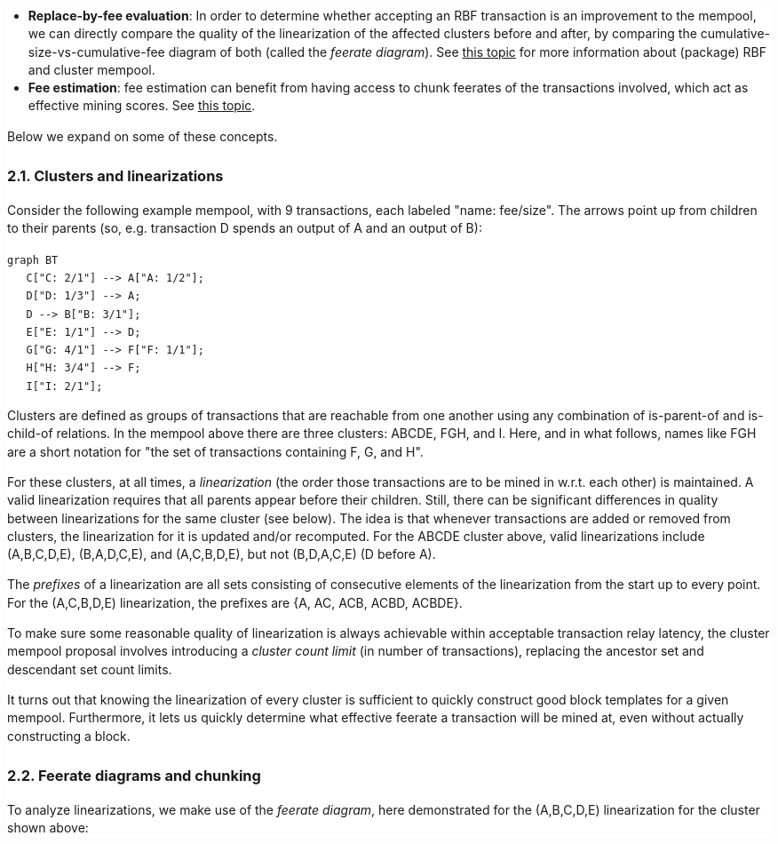   * **Replace-by-fee evaluation**: In order to determine whether accepting an RBF transaction is an improvement to the mempool, we can directly compare the quality of the linearization of the affected clusters before and after, by comparing the cumulative-size-vs-cumulative-fee diagram of both (called the *feerate diagram*). See [this topic](https://delvingbitcoin.org/t/post-clustermempool-package-rbf-per-chunk-processing/190) for more information about (package) RBF and cluster mempool.
  * **Fee estimation**: fee estimation can benefit from having access to chunk feerates of the transactions involved, which act as effective mining scores. See [this topic](https://delvingbitcoin.org/t/package-aware-fee-estimator-post-cluster-mempool/312).

Below we expand on some of these concepts.

### 2.1. Clusters and linearizations

Consider the following example mempool, with 9 transactions, each labeled "name: fee/size". The arrows point up from children to their parents (so, e.g. transaction D spends an output of A and an output of B):
```mermaid height=236,auto
graph BT
   C["C: 2/1"] --> A["A: 1/2"];
   D["D: 1/3"] --> A;
   D --> B["B: 3/1"];
   E["E: 1/1"] --> D;
   G["G: 4/1"] --> F["F: 1/1"];
   H["H: 3/4"] --> F;
   I["I: 2/1"];
```

Clusters are defined as groups of transactions that are reachable from one another using any combination of is-parent-of and is-child-of relations. In the mempool above there are three clusters: ABCDE, FGH, and I. Here, and in what follows, names like FGH are a short notation for "the set of transactions containing F, G, and H".

For these clusters, at all times, a *linearization* (the order those transactions are to be mined in w.r.t. each other) is maintained. A valid linearization requires that all parents appear before their children. Still, there can be significant differences in quality between linearizations for the same cluster (see below). The idea is that whenever transactions are added or removed from clusters, the linearization for it is updated and/or recomputed. For the ABCDE cluster above, valid linearizations include (A,B,C,D,E), (B,A,D,C,E), and (A,C,B,D,E), but not (B,D,A,C,E) (D before A).

The *prefixes* of a linearization are all sets consisting of consecutive elements of the linearization from the start up to every point. For the (A,C,B,D,E) linearization, the prefixes are {A, AC, ACB, ACBD, ACBDE}.

To make sure some reasonable quality of linearization is always achievable within acceptable transaction relay latency, the cluster mempool proposal involves introducing a *cluster count limit* (in number of transactions), replacing the ancestor set and descendant set count limits.

It turns out that knowing the linearization of every cluster is sufficient to quickly construct good block templates for a given mempool. Furthermore, it lets us quickly determine what effective feerate a transaction will be mined at, even without actually constructing a block.

### 2.2. Feerate diagrams and chunking

To analyze linearizations, we make use of the *feerate diagram*, here demonstrated for the (A,B,C,D,E) linearization for the cluster shown above:
